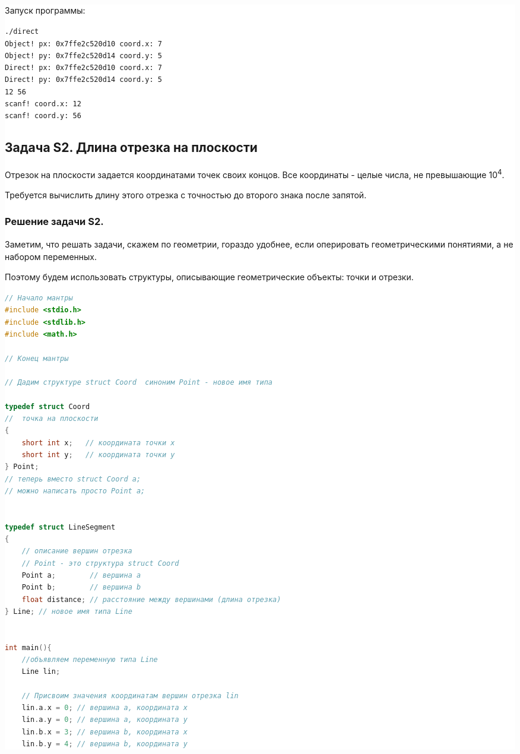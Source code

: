 Запуск программы:

```
./direct
Object! px: 0x7ffe2c520d10 coord.x: 7
Object! py: 0x7ffe2c520d14 coord.y: 5
Direct! px: 0x7ffe2c520d10 coord.x: 7
Direct! py: 0x7ffe2c520d14 coord.y: 5
12 56
scanf! coord.x: 12
scanf! coord.y: 56
```

## Задача S2. Длина отрезка на плоскости

Отрезок на плоскости задается координатами точек своих концов. Все координаты - целые числа, не превышающие $10^4$.

Требуется вычислить длину этого отрезка с точностью до второго знака после запятой.

### Решение задачи S2.

Заметим, что решать задачи, скажем по геометрии, гораздо удобнее, если оперировать геометрическими понятиями, а не набором переменных.

Поэтому будем использовать структуры, описывающие геометрические объекты: точки и отрезки.

```c
// Начало мантры
#include <stdio.h>
#include <stdlib.h>
#include <math.h>

// Конец мантры

// Дадим структуре struct Coord  синоним Point - новое имя типа 

typedef struct Coord
//  точка на плоскости
{
    short int x;   // координата точки x
    short int y;   // координата точки y
} Point;
// теперь вместо struct Coord a; 
// можно написать просто Point a;


typedef struct LineSegment
{
    // описание вершин отрезка
    // Point - это структура struct Coord
    Point a;        // вершина a
    Point b;        // вершина b
    float distance; // расстояние между вершинами (длина отрезка)
} Line; // новое имя типа Line


int main(){ 
    //объявляем переменную типа Line
    Line lin;

    // Присвоим значения координатам вершин отрезка lin
    lin.a.x = 0; // вершина a, координата x
    lin.a.y = 0; // вершина a, координата y
    lin.b.x = 3; // вершина b, координата x
    lin.b.y = 4; // вершина b, координата y
```